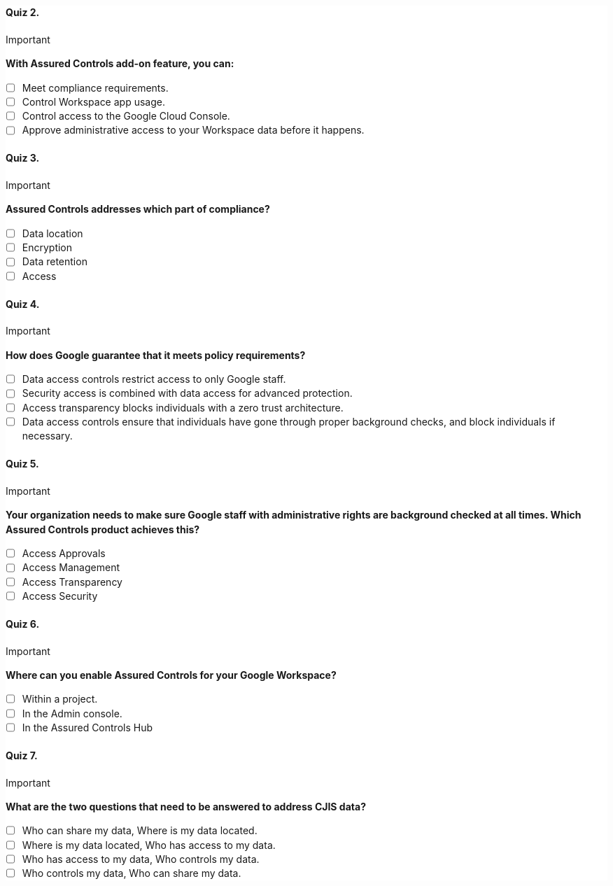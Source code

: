 #### Quiz 2.

> [!important]
> **With Assured Controls add-on feature, you can:**
>
> - [ ] Meet compliance requirements.
> - [ ] Control Workspace app usage.
> - [ ] Control access to the Google Cloud Console.
> - [ ] Approve administrative access to your Workspace data before it happens.

#### Quiz 3.

> [!important]
> **Assured Controls addresses which part of compliance?**
>
> - [ ] Data location
> - [ ] Encryption
> - [ ] Data retention
> - [ ] Access

#### Quiz 4.

> [!important]
> **How does Google guarantee that it meets policy requirements?**
>
> - [ ] Data access controls restrict access to only Google staff.
> - [ ] Security access is combined with data access for advanced protection.
> - [ ] Access transparency blocks individuals with a zero trust architecture.
> - [ ] Data access controls ensure that individuals have gone through proper background checks, and block individuals if necessary.

#### Quiz 5.

> [!important]
> **Your organization needs to make sure Google staff with administrative rights are background checked at all times. Which Assured Controls product achieves this?**
>
> - [ ] Access Approvals
> - [ ] Access Management
> - [ ] Access Transparency
> - [ ] Access Security

#### Quiz 6.

> [!important]
> **Where can you enable Assured Controls for your Google Workspace?**
>
> - [ ] Within a project.
> - [ ] In the Admin console.
> - [ ] In the Assured Controls Hub

#### Quiz 7.

> [!important]
> **What are the two questions that need to be answered to address CJIS data?**
>
> - [ ] Who can share my data, Where is my data located.
> - [ ] Where is my data located, Who has access to my data.
> - [ ] Who has access to my data, Who controls my data.
> - [ ] Who controls my data, Who can share my data.
